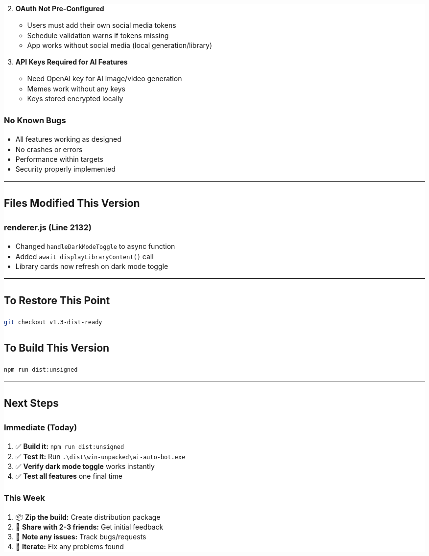 2. **OAuth Not Pre-Configured**
   - Users must add their own social media tokens
   - Schedule validation warns if tokens missing
   - App works without social media (local generation/library)

3. **API Keys Required for AI Features**
   - Need OpenAI key for AI image/video generation
   - Memes work without any keys
   - Keys stored encrypted locally

### No Known Bugs
- All features working as designed
- No crashes or errors
- Performance within targets
- Security properly implemented

---

## Files Modified This Version

### renderer.js (Line 2132)
- Changed `handleDarkModeToggle` to async function
- Added `await displayLibraryContent()` call
- Library cards now refresh on dark mode toggle

---

## To Restore This Point
```bash
git checkout v1.3-dist-ready
```

## To Build This Version
```bash
npm run dist:unsigned
```

---

## Next Steps

### Immediate (Today)
1. ✅ **Build it:** `npm run dist:unsigned`
2. ✅ **Test it:** Run `.\dist\win-unpacked\ai-auto-bot.exe`
3. ✅ **Verify dark mode toggle** works instantly
4. ✅ **Test all features** one final time

### This Week
1. 📦 **Zip the build:** Create distribution package
2. 👥 **Share with 2-3 friends:** Get initial feedback
3. 📝 **Note any issues:** Track bugs/requests
4. 🔄 **Iterate:** Fix any problems found
